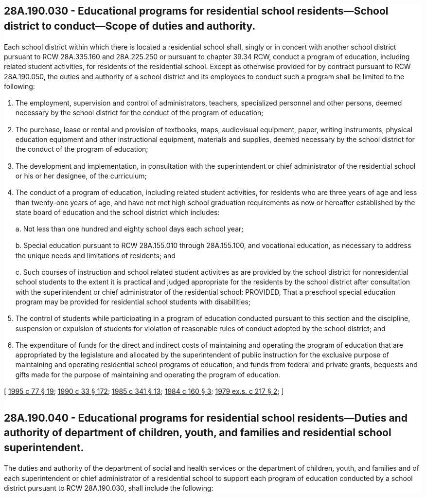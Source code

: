## 28A.190.030 - Educational programs for residential school residents—School district to conduct—Scope of duties and authority.
Each school district within which there is located a residential school shall, singly or in concert with another school district pursuant to RCW 28A.335.160 and 28A.225.250 or pursuant to chapter 39.34 RCW, conduct a program of education, including related student activities, for residents of the residential school. Except as otherwise provided for by contract pursuant to RCW 28A.190.050, the duties and authority of a school district and its employees to conduct such a program shall be limited to the following:

1. The employment, supervision and control of administrators, teachers, specialized personnel and other persons, deemed necessary by the school district for the conduct of the program of education;

2. The purchase, lease or rental and provision of textbooks, maps, audiovisual equipment, paper, writing instruments, physical education equipment and other instructional equipment, materials and supplies, deemed necessary by the school district for the conduct of the program of education;

3. The development and implementation, in consultation with the superintendent or chief administrator of the residential school or his or her designee, of the curriculum;

4. The conduct of a program of education, including related student activities, for residents who are three years of age and less than twenty-one years of age, and have not met high school graduation requirements as now or hereafter established by the state board of education and the school district which includes:

    a. Not less than one hundred and eighty school days each school year;

    b. Special education pursuant to RCW 28A.155.010 through 28A.155.100, and vocational education, as necessary to address the unique needs and limitations of residents; and

    c. Such courses of instruction and school related student activities as are provided by the school district for nonresidential school students to the extent it is practical and judged appropriate for the residents by the school district after consultation with the superintendent or chief administrator of the residential school: PROVIDED, That a preschool special education program may be provided for residential school students with disabilities;

5. The control of students while participating in a program of education conducted pursuant to this section and the discipline, suspension or expulsion of students for violation of reasonable rules of conduct adopted by the school district; and

6. The expenditure of funds for the direct and indirect costs of maintaining and operating the program of education that are appropriated by the legislature and allocated by the superintendent of public instruction for the exclusive purpose of maintaining and operating residential school programs of education, and funds from federal and private grants, bequests and gifts made for the purpose of maintaining and operating the program of education.

\[ [1995 c 77 § 19](http://lawfilesext.leg.wa.gov/biennium/1995-96/Pdf/Bills/Session%20Laws/Senate/5276.SL.pdf?cite=1995%20c%2077%20§%2019); [1990 c 33 § 172](http://leg.wa.gov/CodeReviser/documents/sessionlaw/1990c33.pdf?cite=1990%20c%2033%20§%20172); [1985 c 341 § 13](http://leg.wa.gov/CodeReviser/documents/sessionlaw/1985c341.pdf?cite=1985%20c%20341%20§%2013); [1984 c 160 § 3](http://leg.wa.gov/CodeReviser/documents/sessionlaw/1984c160.pdf?cite=1984%20c%20160%20§%203); [1979 ex.s. c 217 § 2](http://leg.wa.gov/CodeReviser/documents/sessionlaw/1979ex1c217.pdf?cite=1979%20ex.s.%20c%20217%20§%202); \]

## 28A.190.040 - Educational programs for residential school residents—Duties and authority of department of children, youth, and families and residential school superintendent.
The duties and authority of the department of social and health services or the department of children, youth, and families and of each superintendent or chief administrator of a residential school to support each program of education conducted by a school district pursuant to RCW 28A.190.030, shall include the following:

